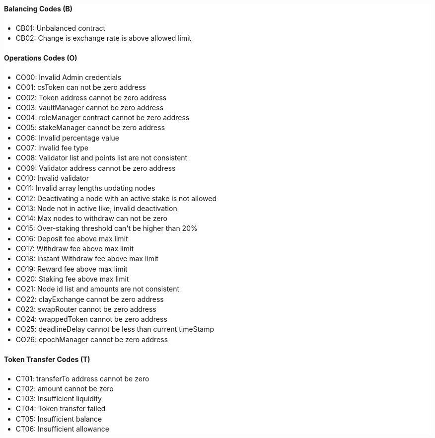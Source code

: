 #### Balancing Codes (B)

* CB01: Unbalanced contract
* CB02: Change is exchange rate is above allowed limit

#### Operations Codes (O)

* CO00: Invalid Admin credentials
* CO01: csToken can not be zero address
* CO02: Token address cannot be zero address
* CO03: vaultManager cannot be zero address
* CO04: roleManager contract cannot be zero address
* CO05: stakeManager cannot be zero address
* CO06: Invalid percentage value
* CO07: Invalid fee type
* CO08: Validator list and points list are not consistent
* CO09: Validator address cannot be zero address
* CO10: Invalid validator
* CO11: Invalid array lengths updating nodes
* CO12: Deactivating a node with an active stake is not allowed
* CO13: Node not in active like, invalid deactivation
* CO14: Max nodes to withdraw can not be zero
* CO15: Over-staking threshold can't be higher than 20%
* CO16: Deposit fee above max limit
* CO17: Withdraw fee above max limit
* CO18: Instant Withdraw fee above max limit
* CO19: Reward fee above max limit
* CO20: Staking fee above max limit
* CO21: Node id list and amounts are not consistent
* CO22: clayExchange cannot be zero address
* C023: swapRouter cannot be zero address
* CO24: wrappedToken cannot be zero address
* CO25: deadlineDelay cannot be less than current timeStamp
* CO26: epochManager cannot be zero address

#### Token Transfer Codes (T)

* CT01: transferTo address cannot be zero
* CT02: amount cannot be zero
* CT03: Insufficient liquidity
* CT04: Token transfer failed
* CT05: Insufficient balance
* CT06: Insufficient allowance
